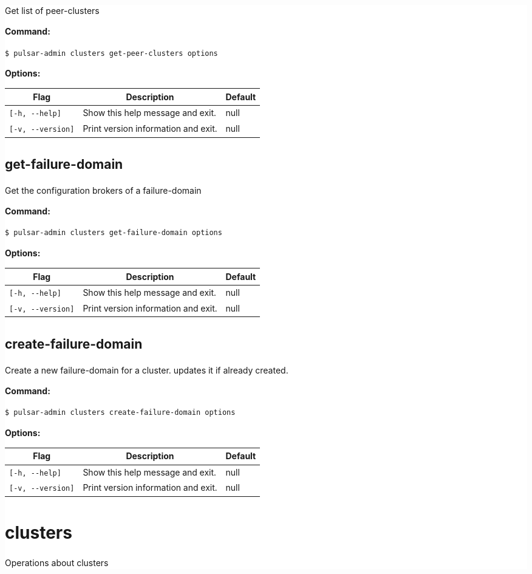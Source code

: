 Get list of peer-clusters

**Command:**

```shell
$ pulsar-admin clusters get-peer-clusters options
```

**Options:**

|Flag|Description|Default|
|---|---|---|
| `[-h, --help]` | Show this help message and exit.|null||
| `[-v, --version]` | Print version information and exit.|null||


## get-failure-domain

Get the configuration brokers of a failure-domain

**Command:**

```shell
$ pulsar-admin clusters get-failure-domain options
```

**Options:**

|Flag|Description|Default|
|---|---|---|
| `[-h, --help]` | Show this help message and exit.|null||
| `[-v, --version]` | Print version information and exit.|null||


## create-failure-domain

Create a new failure-domain for a cluster. updates it if already created.

**Command:**

```shell
$ pulsar-admin clusters create-failure-domain options
```

**Options:**

|Flag|Description|Default|
|---|---|---|
| `[-h, --help]` | Show this help message and exit.|null||
| `[-v, --version]` | Print version information and exit.|null||

# clusters

Operations about clusters
